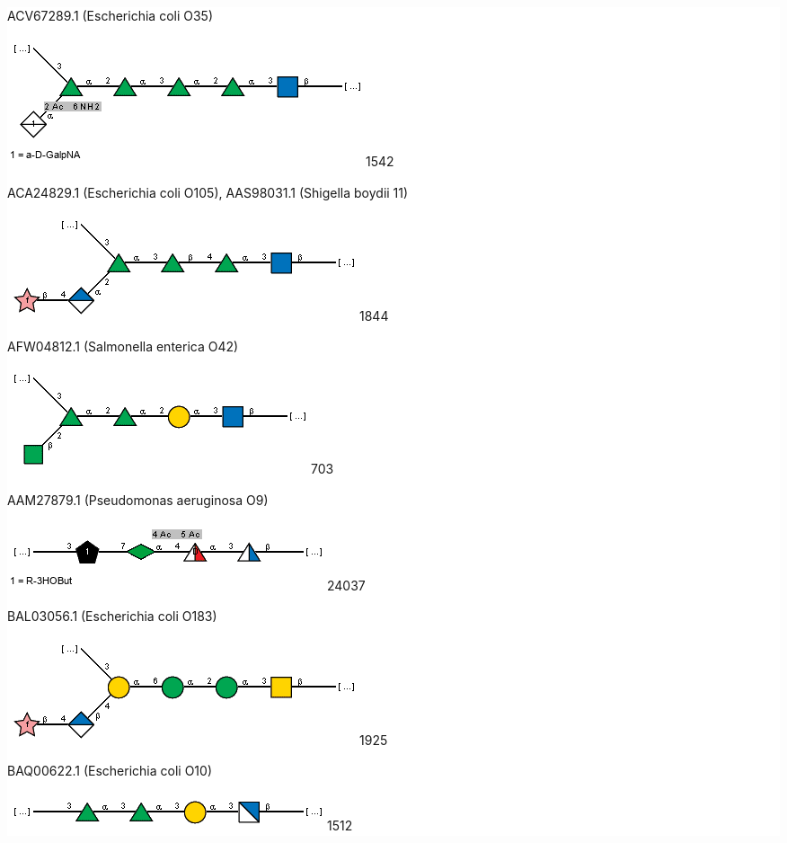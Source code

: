 ACV67289.1 (Escherichia coli O35)

![](../../../../../csdb/images/1542.gif)1542

ACA24829.1 (Escherichia coli O105), AAS98031.1 (Shigella boydii 11)

![](../../../../../csdb/images/1844.gif)1844

AFW04812.1 (Salmonella enterica O42)

![](../../../../../csdb/images/703.gif)703

AAM27879.1 (Pseudomonas aeruginosa O9)

![](../../../../../csdb/images/24037.gif)24037

BAL03056.1 (Escherichia coli O183)

![](../../../../../csdb/images/1925.gif)1925

BAQ00622.1 (Escherichia coli O10)

![](../../../../../csdb/images/1512.gif)1512
